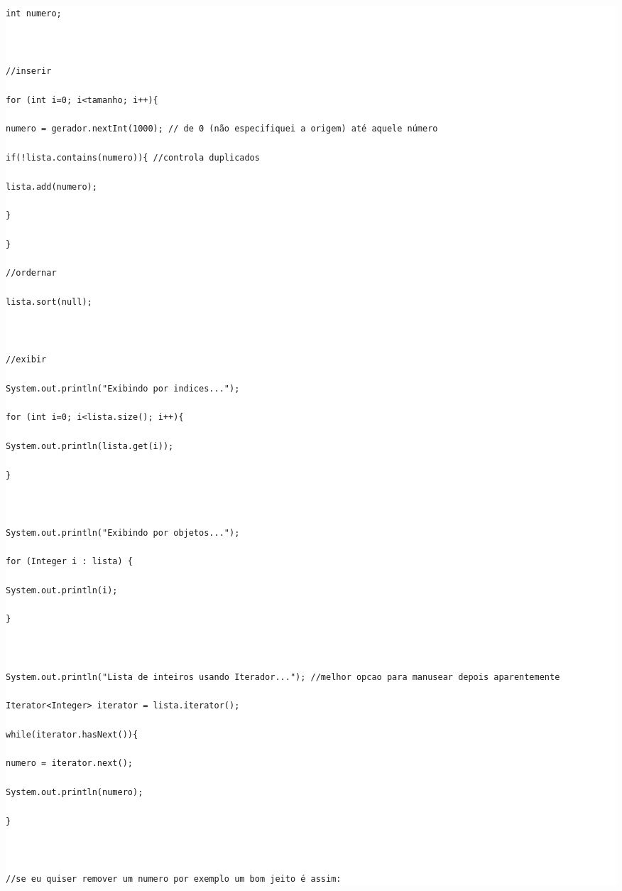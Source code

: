 ```
int numero;

  

//inserir

for (int i=0; i<tamanho; i++){

numero = gerador.nextInt(1000); // de 0 (não especifiquei a origem) até aquele número

if(!lista.contains(numero)){ //controla duplicados

lista.add(numero);

}

}

//ordernar

lista.sort(null);

  

//exibir

System.out.println("Exibindo por indices...");

for (int i=0; i<lista.size(); i++){

System.out.println(lista.get(i));

}

  

System.out.println("Exibindo por objetos...");

for (Integer i : lista) {

System.out.println(i);

}

  

System.out.println("Lista de inteiros usando Iterador..."); //melhor opcao para manusear depois aparentemente

Iterator<Integer> iterator = lista.iterator();

while(iterator.hasNext()){

numero = iterator.next();

System.out.println(numero);

}

  

//se eu quiser remover um numero por exemplo um bom jeito é assim:

```